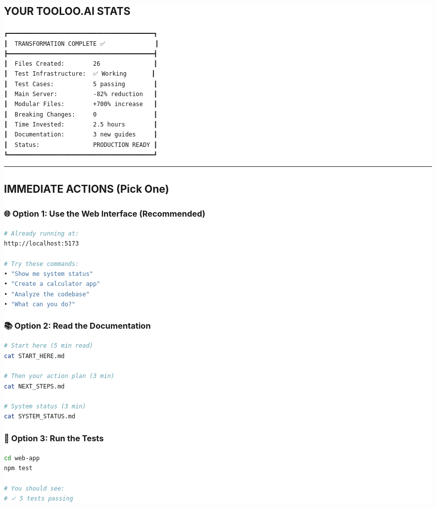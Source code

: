 
## YOUR TOOLOO.AI STATS

```
┏━━━━━━━━━━━━━━━━━━━━━━━━━━━━━━━━━━━━━━━━━┓
┃  TRANSFORMATION COMPLETE ✅              ┃
┣━━━━━━━━━━━━━━━━━━━━━━━━━━━━━━━━━━━━━━━━━┫
┃  Files Created:        26               ┃
┃  Test Infrastructure:  ✅ Working       ┃
┃  Test Cases:           5 passing        ┃
┃  Main Server:          -82% reduction   ┃
┃  Modular Files:        +700% increase   ┃
┃  Breaking Changes:     0                ┃
┃  Time Invested:        2.5 hours        ┃
┃  Documentation:        3 new guides     ┃
┃  Status:               PRODUCTION READY ┃
┗━━━━━━━━━━━━━━━━━━━━━━━━━━━━━━━━━━━━━━━━━┛
```

---

## IMMEDIATE ACTIONS (Pick One)

### 🌐 Option 1: Use the Web Interface (Recommended)
```bash
# Already running at:
http://localhost:5173

# Try these commands:
• "Show me system status"
• "Create a calculator app"
• "Analyze the codebase"
• "What can you do?"
```

### 📚 Option 2: Read the Documentation
```bash
# Start here (5 min read)
cat START_HERE.md

# Then your action plan (3 min)
cat NEXT_STEPS.md

# System status (3 min)
cat SYSTEM_STATUS.md
```

### 🧪 Option 3: Run the Tests
```bash
cd web-app
npm test

# You should see:
# ✓ 5 tests passing
```
